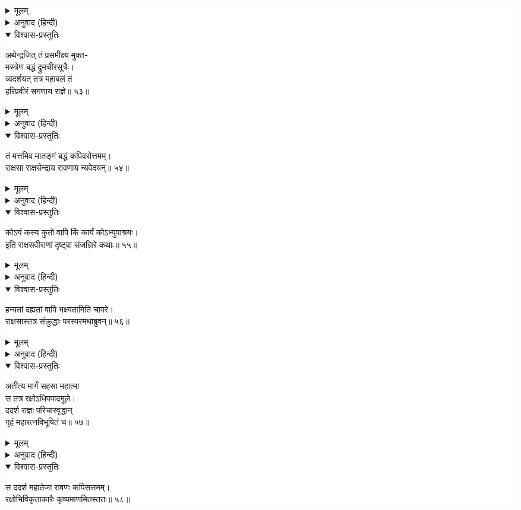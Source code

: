 <details><summary>मूलम्</summary></details>

<details><summary>अनुवाद (हिन्दी)</summary></details>

<details open><summary>विश्वास-प्रस्तुतिः</summary>

अथेन्द्रजित् तं प्रसमीक्ष्य मुक्त-  
मस्त्रेण बद्धं द्रुमचीरसूत्रैः।  
व्यदर्शयत् तत्र महाबलं तं  
हरिप्रवीरं सगणाय राज्ञे॥ ५३॥
</details>

<details><summary>मूलम्</summary></details>

<details><summary>अनुवाद (हिन्दी)</summary></details>

<details open><summary>विश्वास-प्रस्तुतिः</summary>

तं मत्तमिव मातङ्गं बद्धं कपिवरोत्तमम्।  
राक्षसा राक्षसेन्द्राय रावणाय न्यवेदयन्॥ ५४॥
</details>

<details><summary>मूलम्</summary></details>

<details><summary>अनुवाद (हिन्दी)</summary></details>

<details open><summary>विश्वास-प्रस्तुतिः</summary>

कोऽयं कस्य कुतो वापि किं कार्यं कोऽभ्युपाश्रयः।  
इति राक्षसवीराणां दृष्ट्वा संजज्ञिरे कथाः॥ ५५॥
</details>

<details><summary>मूलम्</summary></details>

<details><summary>अनुवाद (हिन्दी)</summary></details>

<details open><summary>विश्वास-प्रस्तुतिः</summary>

हन्यतां दह्यतां वापि भक्ष्यतामिति चापरे।  
राक्षसास्तत्र संक्रुद्धाः परस्परमथाब्रुवन्॥ ५६॥
</details>

<details><summary>मूलम्</summary></details>

<details><summary>अनुवाद (हिन्दी)</summary></details>

<details open><summary>विश्वास-प्रस्तुतिः</summary>

अतीत्य मार्गं सहसा महात्मा  
स तत्र रक्षोऽधिपपादमूले।  
ददर्श राज्ञः परिचारवृद्धान्  
गृहं महारत्नविभूषितं च॥ ५७॥
</details>

<details><summary>मूलम्</summary></details>

<details><summary>अनुवाद (हिन्दी)</summary></details>

<details open><summary>विश्वास-प्रस्तुतिः</summary>

स ददर्श महातेजा रावणः कपिसत्तमम्।  
रक्षोभिर्विकृताकारैः कृष्यमाणमितस्ततः॥ ५८॥
</details>
